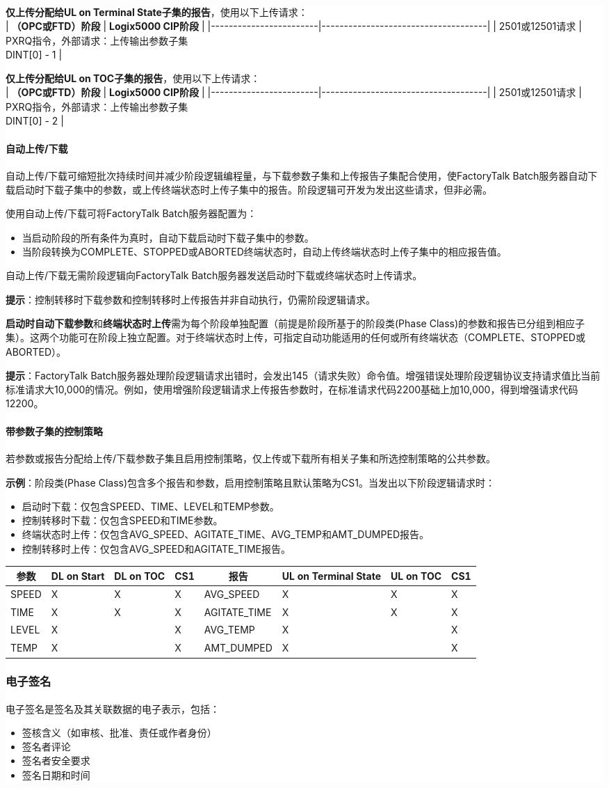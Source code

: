 **仅上传分配给UL on Terminal State子集的报告**，使用以下上传请求：  
| **（OPC或FTD）阶段**   | **Logix5000 CIP阶段**               |
|------------------------|-------------------------------------|
| 2501或12501请求        | PXRQ指令，外部请求：上传输出参数子集<br>DINT[0] - 1 |

**仅上传分配给UL on TOC子集的报告**，使用以下上传请求：  
| **（OPC或FTD）阶段**   | **Logix5000 CIP阶段**               |
|------------------------|-------------------------------------|
| 2501或12501请求        | PXRQ指令，外部请求：上传输出参数子集<br>DINT[0] - 2 |


#### 自动上传/下载  
自动上传/下载可缩短批次持续时间并减少阶段逻辑编程量，与下载参数子集和上传报告子集配合使用，使FactoryTalk Batch服务器自动下载启动时下载子集中的参数，或上传终端状态时上传子集中的报告。阶段逻辑可开发为发出这些请求，但非必需。  

使用自动上传/下载可将FactoryTalk Batch服务器配置为：  
- 当启动阶段的所有条件为真时，自动下载启动时下载子集中的参数。  
- 当阶段转换为COMPLETE、STOPPED或ABORTED终端状态时，自动上传终端状态时上传子集中的相应报告值。  

自动上传/下载无需阶段逻辑向FactoryTalk Batch服务器发送启动时下载或终端状态时上传请求。  

**提示**：控制转移时下载参数和控制转移时上传报告并非自动执行，仍需阶段逻辑请求。  

**启动时自动下载参数**和**终端状态时上传**需为每个阶段单独配置（前提是阶段所基于的阶段类(Phase Class)的参数和报告已分组到相应子集）。这两个功能可在阶段上独立配置。对于终端状态时上传，可指定自动功能适用的任何或所有终端状态（COMPLETE、STOPPED或ABORTED）。  

**提示**：FactoryTalk Batch服务器处理阶段逻辑请求出错时，会发出145（请求失败）命令值。增强错误处理阶段逻辑协议支持请求值比当前标准请求大10,000的情况。例如，使用增强阶段逻辑请求上传报告参数时，在标准请求代码2200基础上加10,000，得到增强请求代码12200。  


#### 带参数子集的控制策略  
若参数或报告分配给上传/下载参数子集且启用控制策略，仅上传或下载所有相关子集和所选控制策略的公共参数。  

**示例**：阶段类(Phase Class)包含多个报告和参数，启用控制策略且默认策略为CS1。当发出以下阶段逻辑请求时：  
- 启动时下载：仅包含SPEED、TIME、LEVEL和TEMP参数。  
- 控制转移时下载：仅包含SPEED和TIME参数。  
- 终端状态时上传：仅包含AVG_SPEED、AGITATE_TIME、AVG_TEMP和AMT_DUMPED报告。  
- 控制转移时上传：仅包含AVG_SPEED和AGITATE_TIME报告。  

| **参数**       | **DL on Start** | **DL on TOC** | **CS1** | **报告**         | **UL on Terminal State** | **UL on TOC** | **CS1** |
|----------------|-----------------|---------------|---------|------------------|---------------------------|--------------|---------|
| SPEED          | X               | X             | X       | AVG_SPEED        | X                         | X            | X       |
| TIME           | X               | X             | X       | AGITATE_TIME     | X                         | X            | X       |
| LEVEL          | X               |               | X       | AVG_TEMP         | X                         |              | X       |
| TEMP           | X               |               | X       | AMT_DUMPED       | X                         |              | X       |





### 电子签名  
电子签名是签名及其关联数据的电子表示，包括：  
- 签核含义（如审核、批准、责任或作者身份）  
- 签名者评论  
- 签名者安全要求  
- 签名日期和时间  
